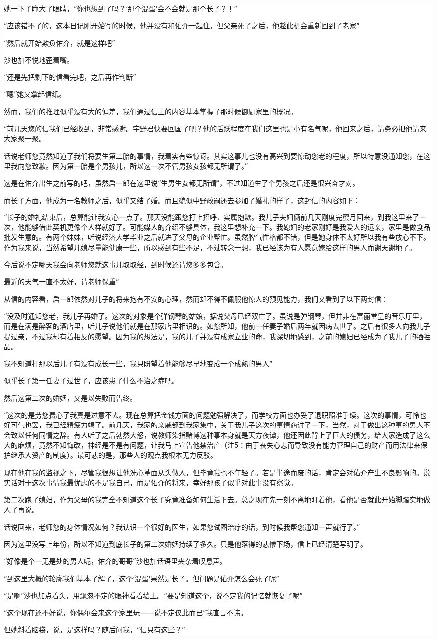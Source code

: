 她一下子睁大了眼睛，“你也想到了吗？‘那个混蛋’会不会就是那个长子？！”

“应该错不了的，这本日记刚开始写的时候，他并没有和佑介一起住，但父亲死了之后，他趁此机会重新回到了老家”

“然后就开始欺负佑介，就是这样吧”

沙也加不悦地歪着嘴。

“还是先把剩下的信看完吧，之后再作判断”

“嗯”她又拿起信纸。

然而，我们的推理似乎没有大的偏差，我们通过信上的内容基本掌握了那时候御厨家里的概况。

“前几天您的信我们已经收到，非常感谢。宇野君快要回国了吧？他的活跃程度在我们这里也是小有名气呢，他回来之后，请务必把他请来大家聚一聚。

话说老师您竟然知道了我们将要生第二胎的事情，我着实有些惊讶。其实这事儿也没有高兴到要惊动您老的程度，所以特意没通知您，在这里我向您致歉。因为第一胎是个男孩儿，所以这一次不管男孩女孩都无所谓了。”

这是在佑介出生之前写的吧，虽然启一郎在这里说“生男生女都无所谓”，不过知道生了个男孩之后还是很兴奋才对。

而长子方面，他成为一名教师之后，似乎又结了婚。而且貌似中野政嗣还去参加了婚礼的样子，这封信的内容如下：

“长子的婚礼结束后，总算能让我安心一点了。那天没能跟您打上招呼，实属抱歉。我儿子夫妇俩前几天刚度完蜜月回来，到我这里来了一次，他能够借此契机更像个人样就好了。可能媒人的介绍不够具体，我这里想补充一下。我媳妇的老家刚好是我爱人的远亲，家里是做食品批发生意的。有两个妹妹，听说经济大学毕业之后就进了父母的企业帮忙。虽然脾气性格都不错，但是她身体不太好所以我有些放心不下。作为我来说，当然希望儿媳尽量能健康一些，所以感到有些不足，不过转念一想，我已经该为有人愿意嫁给这样的男人而谢天谢地了。

今后说不定哪天我会向老师您就这事儿取取经，到时候还请您多多包含。

最近的天气一直不太好，请老师保重“

从信的内容看，启一郎依然对儿子的将来抱有不安的心理，然而却不得不佩服他惊人的预见能力，我们又看到了以下两封信：

“没及时通知您老，我儿子再婚了。这次的对象是个弹钢琴的姑娘，据说父母已经双亡了。虽说是弹钢琴，但并非在富丽堂皇的音乐厅里，而是在满是醉客的酒店里，听儿子说他们就是在那家店里相识的。如您所知，他前一任妻子婚后两年就因病去世了。之后有很多人向我儿子提过亲，不过我却有着相反的愿望。因为我的想法是，我的儿子并没有成家立业的命，我深切地感到，之前的媳妇已经成为了我儿子的牺牲品。

我不知道打那以后儿子有没有成长一些，我只盼望着他能够尽早地变成一个成熟的男人”

似乎长子第一任妻子过世了，应该患了什么不治之症吧。

然后这第二次的婚姻，又是以失败而告终。

“这次的是劳您费心了我真是过意不去。现在总算把金钱方面的问题勉强解决了，而学校方面也办妥了退职照准手续。这次的事情，可怜也好可气也罢，我已经精疲力竭了。前几天，我家的亲戚都到我家集中，关于我儿子这次的事情商讨了一下，当然，对于做出这种事的男人不会致以任何同情之辞。有人听了之后勃然大怒，说教师染指赌博这种事本身就是天方夜谭，他还因此背上了巨大的债务，给大家造成了这么大的麻烦，竟然不知悔改，神经是不是有问题，让我马上宣告他禁治产（注5：由于丧失心志而导致没有能力管理自己的财产而用法律来保护继承人资产的制度）。最可悲的是，那些人的观点我根本无力反驳。

现在他在我的监视之下，尽管我很想让他洗心革面从头做人，但毕竟我也不年轻了。若是半途而废的话，肯定会对佑介产生不良影响的。说实话对于这次事情我最忧虑的不是我自己，而是佑介的将来，幸好那孩子似乎对此事没有察觉。

第二次跑了媳妇，作为父母的我完全不知道这个长子究竟准备如何生活下去。总之现在先一刻不离地盯着他，看他是否就此开始脚踏实地做人了再说。

话说回来，老师您的身体情况如何？我认识一个很好的医生，如果您试图治疗的话，到时候我帮您通知一声就行了。”

因为这里没写上年份，所以不知道到底长子的第二次婚姻持续了多久。只是他落得的悲惨下场，信上已经清楚写明了。

“好像是个一无是处的男人呢，佑介的哥哥”沙也加话语里夹杂着叹息声。

“到这里大概的轮廓我们基本了解了，这个‘混蛋’果然是长子。但问题是佑介怎么会死了呢”

“是啊”沙也加点着头，用飘忽不定的眼神看着墙上。“要是知道这个，说不定我的记忆就恢复了呢”

“这个现在还不好说，你偶尔会来这个家里玩——说不定仅此而已”我直言不讳。

但她斜着脑袋，说，是这样吗？随后问我，“信只有这些？”
